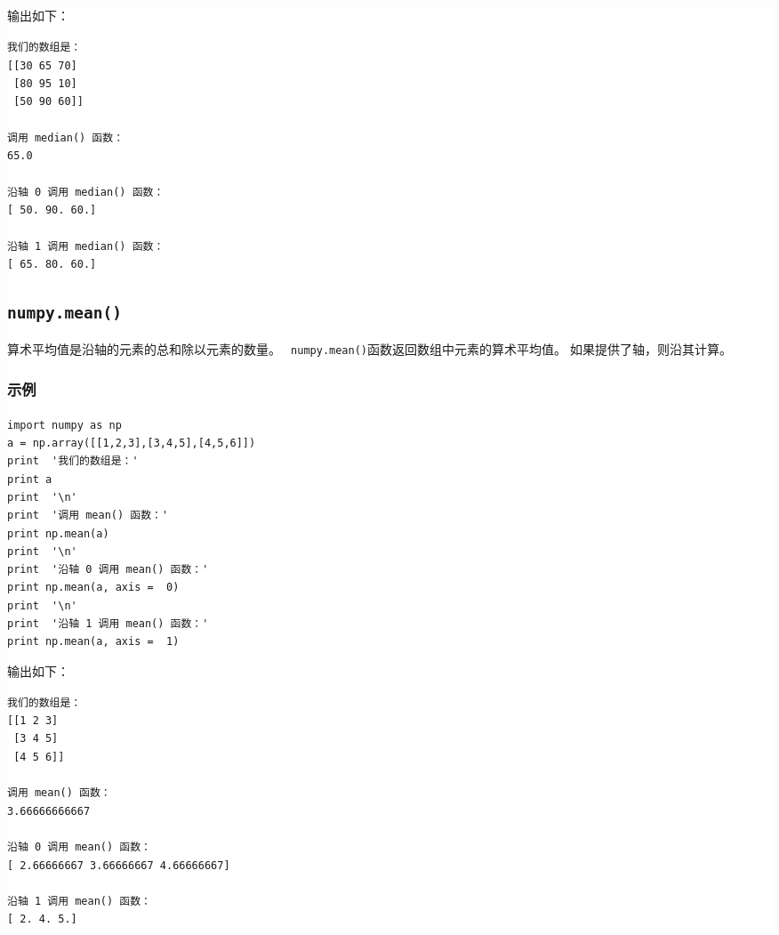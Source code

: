 输出如下：

```
我们的数组是：
[[30 65 70]
 [80 95 10]
 [50 90 60]]

调用 median() 函数：
65.0

沿轴 0 调用 median() 函数：
[ 50. 90. 60.]

沿轴 1 调用 median() 函数：
[ 65. 80. 60.]

```

## `numpy.mean()`

算术平均值是沿轴的元素的总和除以元素的数量。 ` numpy.mean()`函数返回数组中元素的算术平均值。 如果提供了轴，则沿其计算。

### 示例

```
import numpy as np 
a = np.array([[1,2,3],[3,4,5],[4,5,6]])  
print  '我们的数组是：'  
print a 
print  '\n'  
print  '调用 mean() 函数：'  
print np.mean(a)  
print  '\n'  
print  '沿轴 0 调用 mean() 函数：'  
print np.mean(a, axis =  0)  
print  '\n'  
print  '沿轴 1 调用 mean() 函数：'  
print np.mean(a, axis =  1)
```

输出如下：

```
我们的数组是：
[[1 2 3]
 [3 4 5]
 [4 5 6]]

调用 mean() 函数：
3.66666666667

沿轴 0 调用 mean() 函数：
[ 2.66666667 3.66666667 4.66666667]

沿轴 1 调用 mean() 函数：
[ 2. 4. 5.]

```
